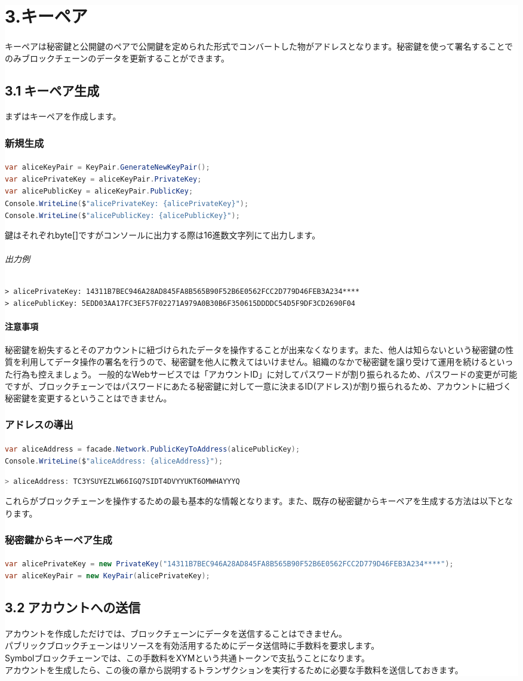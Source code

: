 # 3.キーペア

キーペアは秘密鍵と公開鍵のペアで公開鍵を定められた形式でコンバートした物がアドレスとなります。秘密鍵を使って署名することでのみブロックチェーンのデータを更新することができます。  

## 3.1 キーペア生成
まずはキーペアを作成します。

### 新規生成
```cs
var aliceKeyPair = KeyPair.GenerateNewKeyPair();
var alicePrivateKey = aliceKeyPair.PrivateKey;
var alicePublicKey = aliceKeyPair.PublicKey;
Console.WriteLine($"alicePrivateKey: {alicePrivateKey}");
Console.WriteLine($"alicePublicKey: {alicePublicKey}");
```
鍵はそれぞれbyte[]ですがコンソールに出力する際は16進数文字列にて出力します。

###### 出力例
```
> alicePrivateKey: 14311B7BEC946A28AD845FA8B565B90F52B6E0562FCC2D779D46FEB3A234****
> alicePublicKey: 5EDD03AA17FC3EF57F02271A979A0B30B6F350615DDDDC54D5F9DF3CD2690F04
```

#### 注意事項
秘密鍵を紛失するとそのアカウントに紐づけられたデータを操作することが出来なくなります。また、他人は知らないという秘密鍵の性質を利用してデータ操作の署名を行うので、秘密鍵を他人に教えてはいけません。組織のなかで秘密鍵を譲り受けて運用を続けるといった行為も控えましょう。
一般的なWebサービスでは「アカウントID」に対してパスワードが割り振られるため、パスワードの変更が可能ですが、ブロックチェーンではパスワードにあたる秘密鍵に対して一意に決まるID(アドレス)が割り振られるため、アカウントに紐づく秘密鍵を変更するということはできません。  


### アドレスの導出
```cs
var aliceAddress = facade.Network.PublicKeyToAddress(alicePublicKey);
Console.WriteLine($"aliceAddress: {aliceAddress}");
```
```cs
> aliceAddress: TC3YSUYEZLW66IGQ7SIDT4DVYYUKT6OMWHAYYYQ
```

これらがブロックチェーンを操作するための最も基本的な情報となります。また、既存の秘密鍵からキーペアを生成する方法は以下となります。

### 秘密鍵からキーペア生成
```cs
var alicePrivateKey = new PrivateKey("14311B7BEC946A28AD845FA8B565B90F52B6E0562FCC2D779D46FEB3A234****");
var aliceKeyPair = new KeyPair(alicePrivateKey);
```

## 3.2 アカウントへの送信

アカウントを作成しただけでは、ブロックチェーンにデータを送信することはできません。  
パブリックブロックチェーンはリソースを有効活用するためにデータ送信時に手数料を要求します。  
Symbolブロックチェーンでは、この手数料をXYMという共通トークンで支払うことになります。  
アカウントを生成したら、この後の章から説明するトランザクションを実行するために必要な手数料を送信しておきます。  
